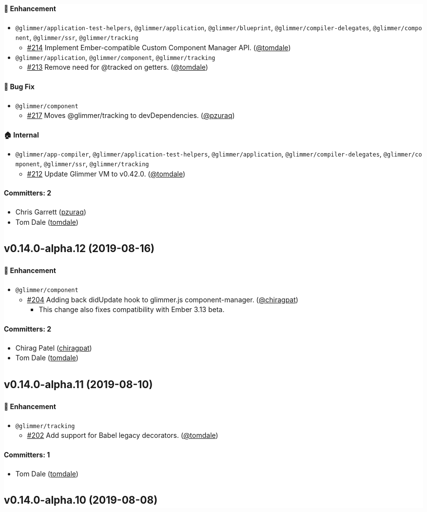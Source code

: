 #### :rocket: Enhancement
* `@glimmer/application-test-helpers`, `@glimmer/application`, `@glimmer/blueprint`, `@glimmer/compiler-delegates`, `@glimmer/component`, `@glimmer/ssr`, `@glimmer/tracking`
  * [#214](https://github.com/glimmerjs/glimmer.js/pull/214) Implement Ember-compatible Custom Component Manager API. ([@tomdale](https://github.com/tomdale))
* `@glimmer/application`, `@glimmer/component`, `@glimmer/tracking`
  * [#213](https://github.com/glimmerjs/glimmer.js/pull/213) Remove need for @tracked on getters. ([@tomdale](https://github.com/tomdale))

#### :bug: Bug Fix
* `@glimmer/component`
  * [#217](https://github.com/glimmerjs/glimmer.js/pull/217) Moves @glimmer/tracking to devDependencies. ([@pzuraq](https://github.com/pzuraq))

#### :house: Internal
* `@glimmer/app-compiler`, `@glimmer/application-test-helpers`, `@glimmer/application`, `@glimmer/compiler-delegates`, `@glimmer/component`, `@glimmer/ssr`, `@glimmer/tracking`
  * [#212](https://github.com/glimmerjs/glimmer.js/pull/212) Update Glimmer VM to v0.42.0. ([@tomdale](https://github.com/tomdale))

#### Committers: 2
- Chris Garrett ([pzuraq](https://github.com/pzuraq))
- Tom Dale ([tomdale](https://github.com/tomdale))

## v0.14.0-alpha.12 (2019-08-16)

#### :rocket: Enhancement

* `@glimmer/component`
  * [#204](https://github.com/glimmerjs/glimmer.js/pull/204) Adding back didUpdate hook to glimmer.js component-manager. ([@chiragpat](https://github.com/chiragpat))
    * This change also fixes compatibility with Ember 3.13 beta.

#### Committers: 2
- Chirag Patel ([chiragpat](https://github.com/chiragpat))
- Tom Dale ([tomdale](https://github.com/tomdale))

## v0.14.0-alpha.11 (2019-08-10)

#### :rocket: Enhancement
* `@glimmer/tracking`
  * [#202](https://github.com/glimmerjs/glimmer.js/pull/202) Add support for Babel legacy decorators. ([@tomdale](https://github.com/tomdale))

#### Committers: 1

- Tom Dale ([tomdale](https://github.com/tomdale))

## v0.14.0-alpha.10 (2019-08-08)
